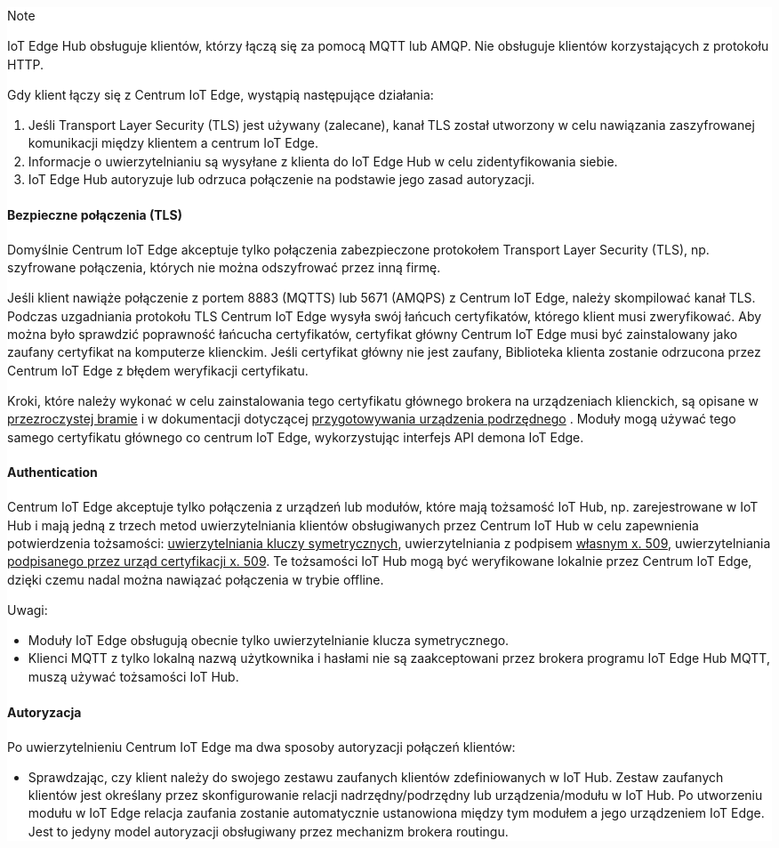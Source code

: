 >[!NOTE]
> IoT Edge Hub obsługuje klientów, którzy łączą się za pomocą MQTT lub AMQP. Nie obsługuje klientów korzystających z protokołu HTTP.

Gdy klient łączy się z Centrum IoT Edge, wystąpią następujące działania:

1. Jeśli Transport Layer Security (TLS) jest używany (zalecane), kanał TLS został utworzony w celu nawiązania zaszyfrowanej komunikacji między klientem a centrum IoT Edge.
2. Informacje o uwierzytelnianiu są wysyłane z klienta do IoT Edge Hub w celu zidentyfikowania siebie.
3. IoT Edge Hub autoryzuje lub odrzuca połączenie na podstawie jego zasad autoryzacji.

#### <a name="secure-connections-tls"></a>Bezpieczne połączenia (TLS)

Domyślnie Centrum IoT Edge akceptuje tylko połączenia zabezpieczone protokołem Transport Layer Security (TLS), np. szyfrowane połączenia, których nie można odszyfrować przez inną firmę.

Jeśli klient nawiąże połączenie z portem 8883 (MQTTS) lub 5671 (AMQPS) z Centrum IoT Edge, należy skompilować kanał TLS. Podczas uzgadniania protokołu TLS Centrum IoT Edge wysyła swój łańcuch certyfikatów, którego klient musi zweryfikować. Aby można było sprawdzić poprawność łańcucha certyfikatów, certyfikat główny Centrum IoT Edge musi być zainstalowany jako zaufany certyfikat na komputerze klienckim. Jeśli certyfikat główny nie jest zaufany, Biblioteka klienta zostanie odrzucona przez Centrum IoT Edge z błędem weryfikacji certyfikatu.

Kroki, które należy wykonać w celu zainstalowania tego certyfikatu głównego brokera na urządzeniach klienckich, są opisane w [przezroczystej bramie](how-to-create-transparent-gateway.md) i w dokumentacji dotyczącej [przygotowywania urządzenia podrzędnego](how-to-connect-downstream-device.md#prepare-a-downstream-device) . Moduły mogą używać tego samego certyfikatu głównego co centrum IoT Edge, wykorzystując interfejs API demona IoT Edge.

#### <a name="authentication"></a>Authentication

Centrum IoT Edge akceptuje tylko połączenia z urządzeń lub modułów, które mają tożsamość IoT Hub, np. zarejestrowane w IoT Hub i mają jedną z trzech metod uwierzytelniania klientów obsługiwanych przez Centrum IoT Hub w celu zapewnienia potwierdzenia tożsamości: [uwierzytelniania kluczy symetrycznych](how-to-authenticate-downstream-device.md#symmetric-key-authentication), uwierzytelniania z podpisem [własnym x. 509](how-to-authenticate-downstream-device.md#x509-self-signed-authentication), uwierzytelniania [podpisanego przez urząd certyfikacji x. 509](how-to-authenticate-downstream-device.md#x509-ca-signed-authentication).  Te tożsamości IoT Hub mogą być weryfikowane lokalnie przez Centrum IoT Edge, dzięki czemu nadal można nawiązać połączenia w trybie offline.

Uwagi:

* Moduły IoT Edge obsługują obecnie tylko uwierzytelnianie klucza symetrycznego.
* Klienci MQTT z tylko lokalną nazwą użytkownika i hasłami nie są zaakceptowani przez brokera programu IoT Edge Hub MQTT, muszą używać tożsamości IoT Hub.

#### <a name="authorization"></a>Autoryzacja

Po uwierzytelnieniu Centrum IoT Edge ma dwa sposoby autoryzacji połączeń klientów:

* Sprawdzając, czy klient należy do swojego zestawu zaufanych klientów zdefiniowanych w IoT Hub. Zestaw zaufanych klientów jest określany przez skonfigurowanie relacji nadrzędny/podrzędny lub urządzenia/modułu w IoT Hub. Po utworzeniu modułu w IoT Edge relacja zaufania zostanie automatycznie ustanowiona między tym modułem a jego urządzeniem IoT Edge. Jest to jedyny model autoryzacji obsługiwany przez mechanizm brokera routingu.
